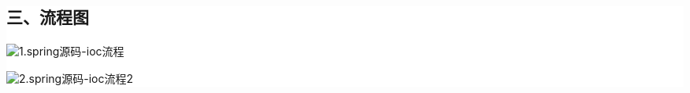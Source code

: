 

## 三、流程图

![1.spring源码-ioc流程](https://cdn.jsdelivr.net/gh/hackerhaiJu/note-picture@main/note-picture/spring-ioc.png)

![2.spring源码-ioc流程2](https://cdn.jsdelivr.net/gh/hackerhaiJu/note-picture@main/note-picture/spring-ioc2.png)

